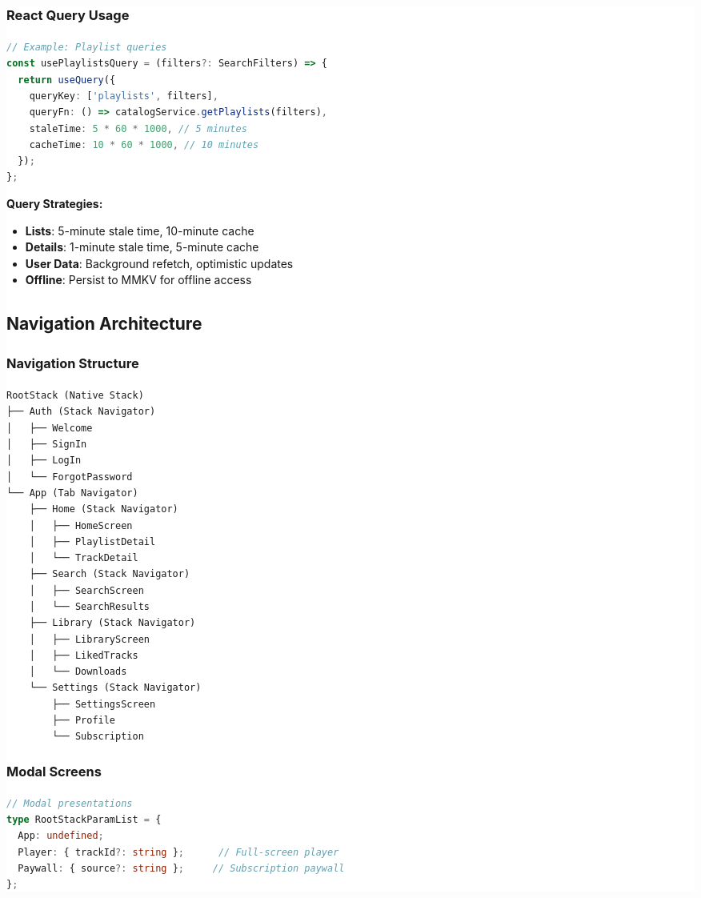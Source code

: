 ### React Query Usage

```typescript
// Example: Playlist queries
const usePlaylistsQuery = (filters?: SearchFilters) => {
  return useQuery({
    queryKey: ['playlists', filters],
    queryFn: () => catalogService.getPlaylists(filters),
    staleTime: 5 * 60 * 1000, // 5 minutes
    cacheTime: 10 * 60 * 1000, // 10 minutes
  });
};
```

**Query Strategies:**
- **Lists**: 5-minute stale time, 10-minute cache
- **Details**: 1-minute stale time, 5-minute cache
- **User Data**: Background refetch, optimistic updates
- **Offline**: Persist to MMKV for offline access

## Navigation Architecture

### Navigation Structure

```
RootStack (Native Stack)
├── Auth (Stack Navigator)
│   ├── Welcome
│   ├── SignIn
│   ├── LogIn
│   └── ForgotPassword
└── App (Tab Navigator)
    ├── Home (Stack Navigator)
    │   ├── HomeScreen
    │   ├── PlaylistDetail
    │   └── TrackDetail
    ├── Search (Stack Navigator)
    │   ├── SearchScreen
    │   └── SearchResults
    ├── Library (Stack Navigator)
    │   ├── LibraryScreen
    │   ├── LikedTracks
    │   └── Downloads
    └── Settings (Stack Navigator)
        ├── SettingsScreen
        ├── Profile
        └── Subscription
```

### Modal Screens

```typescript
// Modal presentations
type RootStackParamList = {
  App: undefined;
  Player: { trackId?: string };      // Full-screen player
  Paywall: { source?: string };     // Subscription paywall
};
```
